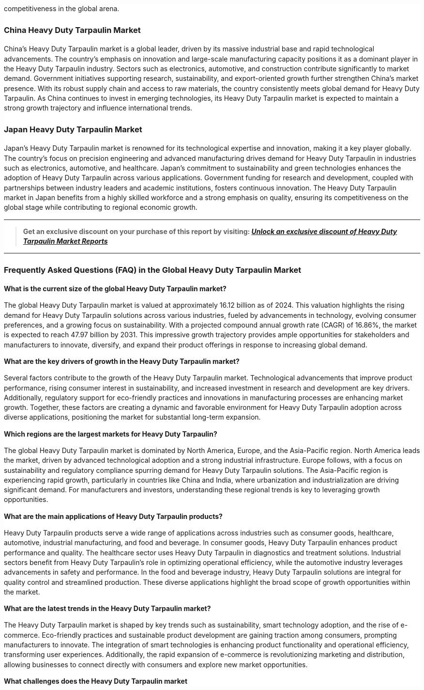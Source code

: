 competitiveness in the global arena.</p><h3>China Heavy Duty Tarpaulin Market</h3><p>China&rsquo;s Heavy Duty Tarpaulin market is a global leader, driven by its massive industrial base and rapid technological advancements. The country&rsquo;s emphasis on innovation and large-scale manufacturing capacity positions it as a dominant player in the Heavy Duty Tarpaulin industry. Sectors such as electronics, automotive, and construction contribute significantly to market demand. Government initiatives supporting research, sustainability, and export-oriented growth further strengthen China&rsquo;s market presence. With its robust supply chain and access to raw materials, the country consistently meets global demand for Heavy Duty Tarpaulin. As China continues to invest in emerging technologies, its Heavy Duty Tarpaulin market is expected to maintain a strong growth trajectory and influence international trends.</p><h3>Japan Heavy Duty Tarpaulin Market</h3><p>Japan&rsquo;s Heavy Duty Tarpaulin market is renowned for its technological expertise and innovation, making it a key player globally. The country&rsquo;s focus on precision engineering and advanced manufacturing drives demand for Heavy Duty Tarpaulin in industries such as electronics, automotive, and healthcare. Japan&rsquo;s commitment to sustainability and green technologies enhances the adoption of Heavy Duty Tarpaulin across various applications. Government funding for research and development, coupled with partnerships between industry leaders and academic institutions, fosters continuous innovation. The Heavy Duty Tarpaulin market in Japan benefits from a highly skilled workforce and a strong emphasis on quality, ensuring its competitiveness on the global stage while contributing to regional economic growth.</p><hr /><blockquote><p><strong>Get an exclusive discount on your purchase of this report by visiting: <em><a href="://marketresearchpulse.com/ask-for-discount/36465?utm_source=Github&amp;utm_medium=0116">Unlock an exclusive discount of Heavy Duty Tarpaulin Market Reports</a></em>&nbsp;</strong></p></blockquote><hr /><h3>Frequently Asked Questions (FAQ) in the Global Heavy Duty Tarpaulin Market</h3><p><strong>What is the current size of the global Heavy Duty Tarpaulin market?</strong></p><p>The global Heavy Duty Tarpaulin market is valued at approximately 16.12 billion as of 2024. This valuation highlights the rising demand for Heavy Duty Tarpaulin solutions across various industries, fueled by advancements in technology, evolving consumer preferences, and a growing focus on sustainability. With a projected compound annual growth rate (CAGR) of 16.86%, the market is expected to reach 47.97 billion by 2031. This impressive growth trajectory provides ample opportunities for stakeholders and manufacturers to innovate, diversify, and expand their product offerings in response to increasing global demand.</p><p><strong>What are the key drivers of growth in the Heavy Duty Tarpaulin market?</strong></p><p>Several factors contribute to the growth of the Heavy Duty Tarpaulin market. Technological advancements that improve product performance, rising consumer interest in sustainability, and increased investment in research and development are key drivers. Additionally, regulatory support for eco-friendly practices and innovations in manufacturing processes are enhancing market growth. Together, these factors are creating a dynamic and favorable environment for Heavy Duty Tarpaulin adoption across diverse applications, positioning the market for substantial long-term expansion.</p><p><strong>Which regions are the largest markets for Heavy Duty Tarpaulin?</strong></p><p>The global Heavy Duty Tarpaulin market is dominated by North America, Europe, and the Asia-Pacific region. North America leads the market, driven by advanced technological adoption and a strong industrial infrastructure. Europe follows, with a focus on sustainability and regulatory compliance spurring demand for Heavy Duty Tarpaulin solutions. The Asia-Pacific region is experiencing rapid growth, particularly in countries like China and India, where urbanization and industrialization are driving significant demand. For manufacturers and investors, understanding these regional trends is key to leveraging growth opportunities.</p><p><strong>What are the main applications of Heavy Duty Tarpaulin products?</strong></p><p>Heavy Duty Tarpaulin products serve a wide range of applications across industries such as consumer goods, healthcare, automotive, industrial manufacturing, and food and beverage. In consumer goods, Heavy Duty Tarpaulin enhances product performance and quality. The healthcare sector uses Heavy Duty Tarpaulin in diagnostics and treatment solutions. Industrial sectors benefit from Heavy Duty Tarpaulin&rsquo;s role in optimizing operational efficiency, while the automotive industry leverages advancements in safety and performance. In the food and beverage industry, Heavy Duty Tarpaulin solutions are integral for quality control and streamlined production. These diverse applications highlight the broad scope of growth opportunities within the market.</p><p><strong>What are the latest trends in the Heavy Duty Tarpaulin market?</strong></p><p>The Heavy Duty Tarpaulin market is shaped by key trends such as sustainability, smart technology adoption, and the rise of e-commerce. Eco-friendly practices and sustainable product development are gaining traction among consumers, prompting manufacturers to innovate. The integration of smart technologies is enhancing product functionality and operational efficiency, transforming user experiences. Additionally, the rapid expansion of e-commerce is revolutionizing marketing and distribution, allowing businesses to connect directly with consumers and explore new market opportunities.</p><p><strong>What challenges does the Heavy Duty Tarpaulin market